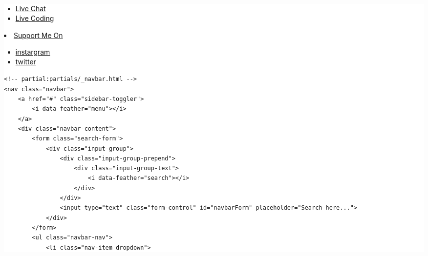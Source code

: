   <div class="collapse" id="jembut">
  <ul class="nav sub-menu">
  <li class="nav-item">
  <a href="/home/chat.php" class="nav-link">Live Chat</a>
  </li>
  <li class="nav-item">
  <a href="/home/live.php" class="nav-link">Live Coding</a>
  </li>
       </ul>
       </div>
       </li>
       <li class="nav-item">
       <a class="nav-link" data-toggle="collapse" href="#peler" role="button" aria-expanded="false" aria-controls="peler">
       <i class="link-icon" data-feather="heart"></i>
       <span class="link-title">Support Me On</span>
       <i class="link-arrow" data-feather="chevron-down"></i>
       </a>
       <div class="collapse" id="peler">
       <ul class="nav sub-menu">
       <li class="nav-item">
       <a href="https://www.instagram.com/xioa_xiu1337" class="nav-link">instargram</a>
       </li>
       <li class="nav-item">
       <a href="https://twitter.com/XArr1337" class="nav-link">twitter</a>
       </li>
  </ul>
  </div>
  </li>
  </ul>
      </div>
    </nav>
<div class="page-wrapper">

    <!-- partial:partials/_navbar.html -->
    <nav class="navbar">
        <a href="#" class="sidebar-toggler">
            <i data-feather="menu"></i>
        </a>
        <div class="navbar-content">
            <form class="search-form">
                <div class="input-group">
                    <div class="input-group-prepend">
                        <div class="input-group-text">
                            <i data-feather="search"></i>
                        </div>
                    </div>
                    <input type="text" class="form-control" id="navbarForm" placeholder="Search here...">
                </div>
            </form>
            <ul class="navbar-nav">
                <li class="nav-item dropdown">
